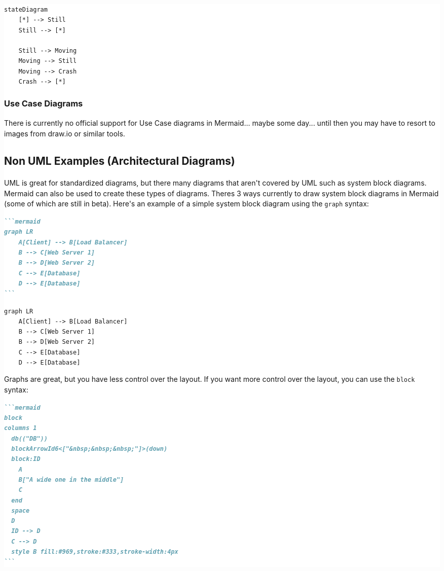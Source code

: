 ```mermaid
stateDiagram
    [*] --> Still
    Still --> [*]

    Still --> Moving
    Moving --> Still
    Moving --> Crash
    Crash --> [*]
```

### Use Case Diagrams
There is currently no official support for Use Case diagrams in Mermaid... maybe some day... until then you may have to resort to images from draw.io or similar tools. 




## Non UML Examples (Architectural Diagrams)
UML is great for standardized diagrams, but there many diagrams that aren't covered by UML such as system block diagrams. Mermaid can also be used to create these types of diagrams. Theres 3 ways currently to draw system block diagrams in Mermaid (some of which are still in beta). Here's an example of a simple system block diagram using the `graph` syntax:

````md
```mermaid
graph LR
    A[Client] --> B[Load Balancer]
    B --> C[Web Server 1]
    B --> D[Web Server 2]
    C --> E[Database]
    D --> E[Database]
```
````

```mermaid
graph LR
    A[Client] --> B[Load Balancer]
    B --> C[Web Server 1]
    B --> D[Web Server 2]
    C --> E[Database]
    D --> E[Database]
```

Graphs are great, but you have less control over the layout. If you want more control over the layout, you can use the `block` syntax:

````md
```mermaid
block
columns 1
  db(("DB"))
  blockArrowId6<["&nbsp;&nbsp;&nbsp;"]>(down)
  block:ID
    A
    B["A wide one in the middle"]
    C
  end
  space
  D
  ID --> D
  C --> D
  style B fill:#969,stroke:#333,stroke-width:4px
```
````
